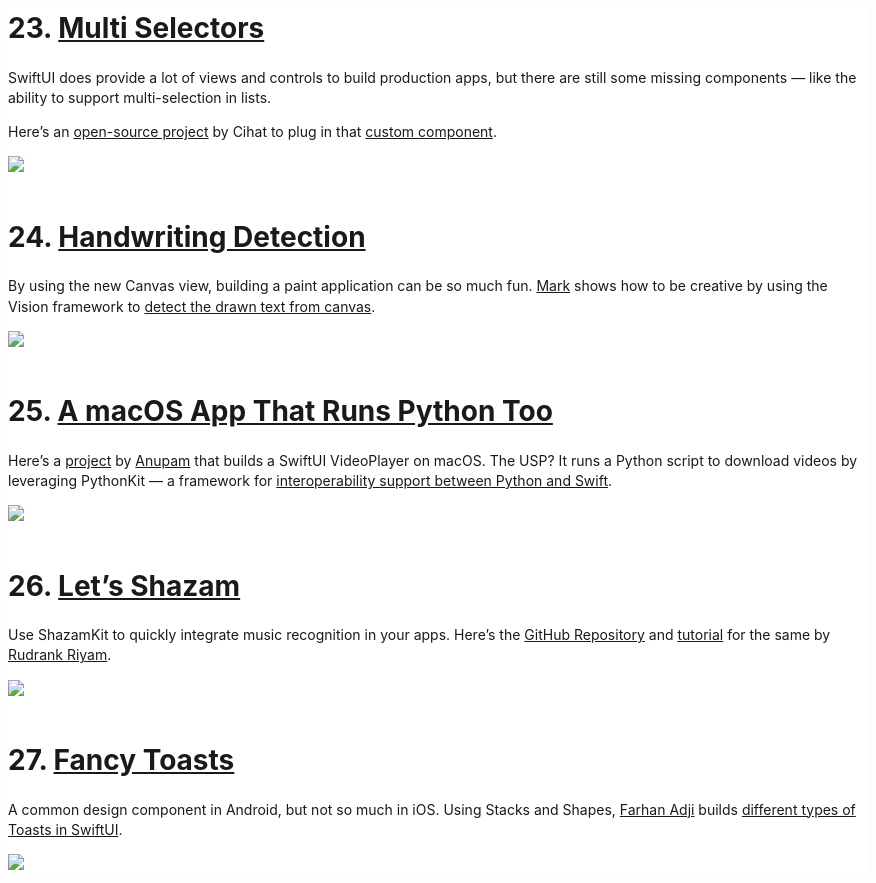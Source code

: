 23\. [Multi Selectors](https://medium.com/multi-selector-in-swiftui-52238dc2a690)
=================================================================================

SwiftUI does provide a lot of views and controls to build production apps, but there are still some missing components — like the ability to support multi-selection in lists.

Here’s an [open-source project](https://github.com/Jeehut/MultiSelectorDemo) by Cihat to plug in that [custom component](https://medium.com/multi-selector-in-swiftui-52238dc2a690).

![](https://miro.medium.com/max/836/0*9v4rvxJ2DYNMsPoi.gif)

24\. [Handwriting Detection](https://medium.com/text-recognition-on-swiftui-canvas-with-vision-in-ios-15-a838318f20d2)
======================================================================================================================

By using the new Canvas view, building a paint application can be so much fun. [Mark](https://marklucking.medium.com/) shows how to be creative by using the Vision framework to [detect the drawn text from canvas](https://medium.com/text-recognition-on-swiftui-canvas-with-vision-in-ios-15-a838318f20d2).

[![](https://miro.medium.com/max/1400/0*8wV44WcYAe-fITMM.gif)](https://betterprogramming.pub/text-recognition-on-swiftui-canvas-with-vision-in-ios-15-a838318f20d2)

25\. [A macOS App That Runs Python Too](https://medium.com/from-swift-import-python-f2fc2a997d4)
================================================================================================

Here’s a [project](https://github.com/anupamchugh/iowncode/tree/master/PythonKitBasics) by [Anupam](https://anupamchugh.medium.com/) that builds a SwiftUI VideoPlayer on macOS. The USP? It runs a Python script to download videos by leveraging PythonKit — a framework for [interoperability support between Python and Swift](https://medium.com/from-swift-import-python-f2fc2a997d4).

![](https://miro.medium.com/max/1256/0*ZvuuCkFW_5nlerjv.gif)

26\. [Let’s Shazam](https://medium.com/exploring-shazamkit-with-swiftui-in-ios-15-577a7ce1dc51)
===============================================================================================

Use ShazamKit to quickly integrate music recognition in your apps. Here’s the [GitHub Repository](https://github.com/rudrankriyam/Sample-Projects/tree/main/Musadora) and [tutorial](https://medium.com/exploring-shazamkit-with-swiftui-in-ios-15-577a7ce1dc51) for the same by [Rudrank Riyam](https://rudrankriyam.medium.com/?source=post_page-----577a7ce1dc51--------------------------------).

[![](https://miro.medium.com/max/1400/0*UcuZtNZPvJYUVYYp.png)](https://betterprogramming.pub/exploring-shazamkit-with-swiftui-in-ios-15-577a7ce1dc51)

27\. [Fancy Toasts](https://medium.com/swiftui-create-a-fancy-toast-component-in-10-minutes-e6bae6021984)
=========================================================================================================

A common design component in Android, but not so much in iOS. Using Stacks and Shapes, [Farhan Adji](https://medium.com/@farhanadji?source=post_page-----e6bae6021984--------------------------------) builds [different types of Toasts in SwiftUI](https://medium.com/swiftui-create-a-fancy-toast-component-in-10-minutes-e6bae6021984).

[![](https://miro.medium.com/max/1400/0*JngYXoCrAnw82bxH.png)](https://betterprogramming.pub/swiftui-create-a-fancy-toast-component-in-10-minutes-e6bae6021984)
